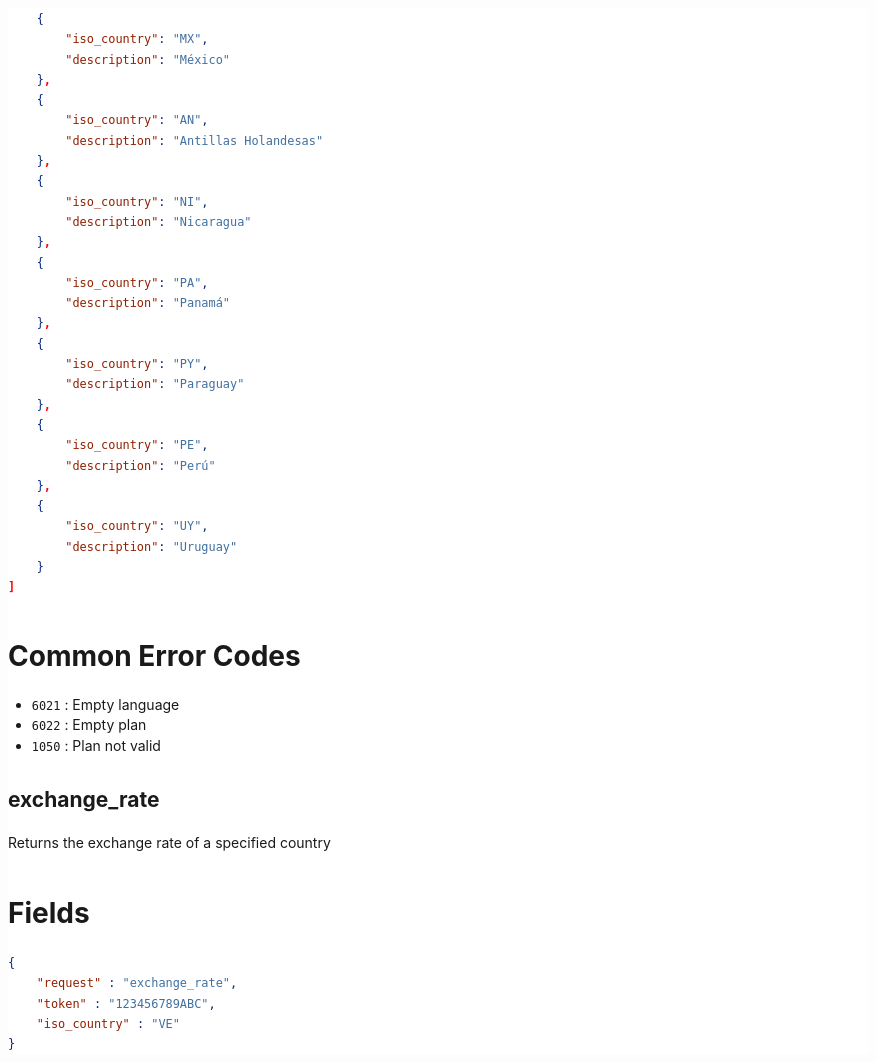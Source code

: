 ```JSON
    {
        "iso_country": "MX",
        "description": "México"
    },
    {
        "iso_country": "AN",
        "description": "Antillas Holandesas"
    },
    {
        "iso_country": "NI",
        "description": "Nicaragua"
    },
    {
        "iso_country": "PA",
        "description": "Panamá"
    },
    {
        "iso_country": "PY",
        "description": "Paraguay"
    },
    {
        "iso_country": "PE",
        "description": "Perú"
    },
    {
        "iso_country": "UY",
        "description": "Uruguay"
    }
]
```

# Common Error Codes

* ```6021``` : Empty language
* ```6022``` : Empty plan
* ```1050``` : Plan not valid

## exchange_rate

Returns the exchange rate of a specified country

# Fields

```JSON
{
    "request" : "exchange_rate",
    "token" : "123456789ABC",
    "iso_country" : "VE"
}
```
